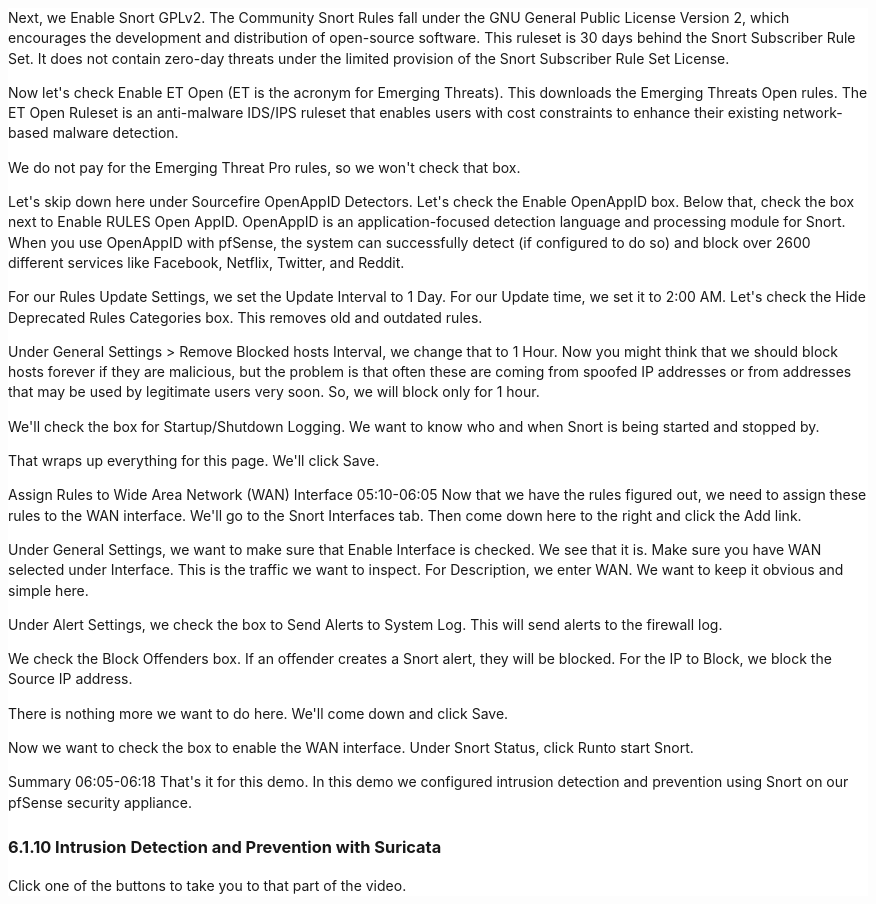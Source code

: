 Next, we Enable Snort GPLv2. The Community Snort Rules fall under the GNU General Public License Version 2, which encourages the development and distribution of open-source software. This ruleset is 30 days behind the Snort Subscriber Rule Set. It does not contain zero-day threats under the limited provision of the Snort Subscriber Rule Set License.

Now let's check Enable ET Open (ET is the acronym for Emerging Threats). This downloads the Emerging Threats Open rules. The ET Open Ruleset is an anti-malware IDS/IPS ruleset that enables users with cost constraints to enhance their existing network-based malware detection.

We do not pay for the Emerging Threat Pro rules, so we won't check that box.

Let's skip down here under Sourcefire OpenAppID Detectors. Let's check the Enable OpenAppID box. Below that, check the box next to Enable RULES Open AppID. OpenAppID is an application-focused detection language and processing module for Snort. When you use OpenAppID with pfSense, the system can successfully detect (if configured to do so) and block over 2600 different services like Facebook, Netflix, Twitter, and Reddit.

For our Rules Update Settings, we set the Update Interval to 1 Day. For our Update time, we set it to 2:00 AM. Let's check the Hide Deprecated Rules Categories box. This removes old and outdated rules.

Under General Settings > Remove Blocked hosts Interval, we change that to 1 Hour. Now you might think that we should block hosts forever if they are malicious, but the problem is that often these are coming from spoofed IP addresses or from addresses that may be used by legitimate users very soon. So, we will block only for 1 hour.

We'll check the box for Startup/Shutdown Logging. We want to know who and when Snort is being started and stopped by.

That wraps up everything for this page. We'll click Save.

Assign Rules to Wide Area Network (WAN) Interface 05:10-06:05
Now that we have the rules figured out, we need to assign these rules to the WAN interface. We'll go to the Snort Interfaces tab. Then come down here to the right and click the Add link.

Under General Settings, we want to make sure that Enable Interface is checked. We see that it is. Make sure you have WAN selected under Interface. This is the traffic we want to inspect. For Description, we enter WAN. We want to keep it obvious and simple here.

Under Alert Settings, we check the box to Send Alerts to System Log. This will send alerts to the firewall log.

We check the Block Offenders box. If an offender creates a Snort alert, they will be blocked. For the IP to Block, we block the Source IP address.

There is nothing more we want to do here. We'll come down and click Save.

Now we want to check the box to enable the WAN interface. Under Snort Status, click Runto start Snort.

Summary 06:05-06:18
That's it for this demo. In this demo we configured intrusion detection and prevention using Snort on our pfSense security appliance.

### 6.1.10 Intrusion Detection and Prevention with Suricata

Click one of the buttons to take you to that part of the video.
